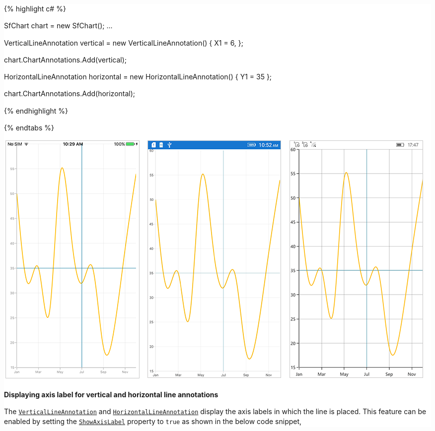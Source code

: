 {% highlight c# %}

SfChart chart = new SfChart();
...

VerticalLineAnnotation vertical = new VerticalLineAnnotation()
{
    X1 = 6,
};

chart.ChartAnnotations.Add(vertical);

HorizontalLineAnnotation horizontal = new HorizontalLineAnnotation()
{
    Y1 = 35
};

chart.ChartAnnotations.Add(horizontal);

{% endhighlight %}

{% endtabs %}

![Vertical and Horizontal line annotation support in Xamarin.Forms Chart](chartannotation_images/img11.png)

**Displaying axis label for vertical and horizontal line annotations**

The [`VerticalLineAnnotation`](https://help.syncfusion.com/cr/xamarin/Syncfusion.SfChart.XForms.VerticalLineAnnotation.html) and [`HorizontalLineAnnotation`](https://help.syncfusion.com/cr/xamarin/Syncfusion.SfChart.XForms.HorizontalLineAnnotation.html) display the axis labels in which the line is placed. This feature can be enabled by setting the [`ShowAxisLabel`](https://help.syncfusion.com/cr/xamarin/Syncfusion.SfChart.XForms.VerticalLineAnnotation.html#Syncfusion_SfChart_XForms_VerticalLineAnnotation_ShowAxisLabel) property to `true` as shown in the below code snippet,
